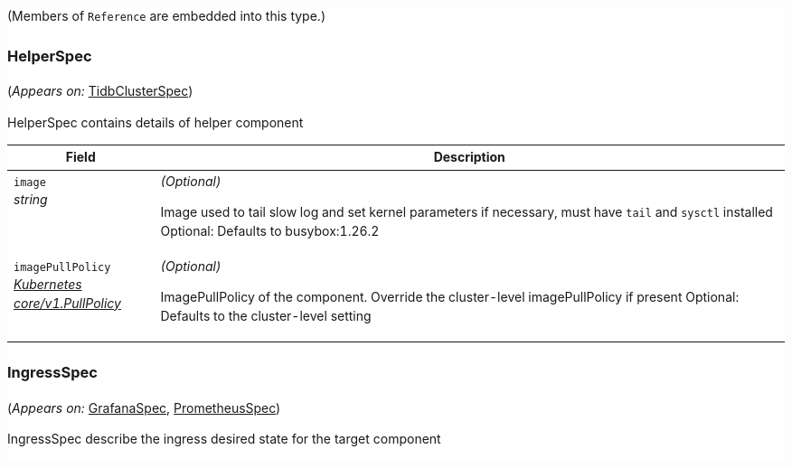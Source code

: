(Members of <code>Reference</code> are embedded into this type.)
</p>
</td>
</tr>
</tbody>
</table>
<h3 id="helperspec">HelperSpec</h3>
<p>
(<em>Appears on:</em>
<a href="#tidbclusterspec">TidbClusterSpec</a>)
</p>
<p>
<p>HelperSpec contains details of helper component</p>
</p>
<table>
<thead>
<tr>
<th>Field</th>
<th>Description</th>
</tr>
</thead>
<tbody>
<tr>
<td>
<code>image</code></br>
<em>
string
</em>
</td>
<td>
<em>(Optional)</em>
<p>Image used to tail slow log and set kernel parameters if necessary, must have <code>tail</code> and <code>sysctl</code> installed
Optional: Defaults to busybox:1.26.2</p>
</td>
</tr>
<tr>
<td>
<code>imagePullPolicy</code></br>
<em>
<a href="https://kubernetes.io/docs/reference/generated/kubernetes-api/v1.18/#pullpolicy-v1-core">
Kubernetes core/v1.PullPolicy
</a>
</em>
</td>
<td>
<em>(Optional)</em>
<p>ImagePullPolicy of the component. Override the cluster-level imagePullPolicy if present
Optional: Defaults to the cluster-level setting</p>
</td>
</tr>
</tbody>
</table>
<h3 id="ingressspec">IngressSpec</h3>
<p>
(<em>Appears on:</em>
<a href="#grafanaspec">GrafanaSpec</a>, 
<a href="#prometheusspec">PrometheusSpec</a>)
</p>
<p>
<p>IngressSpec describe the ingress desired state for the target component</p>
</p>
<table>
<thead>